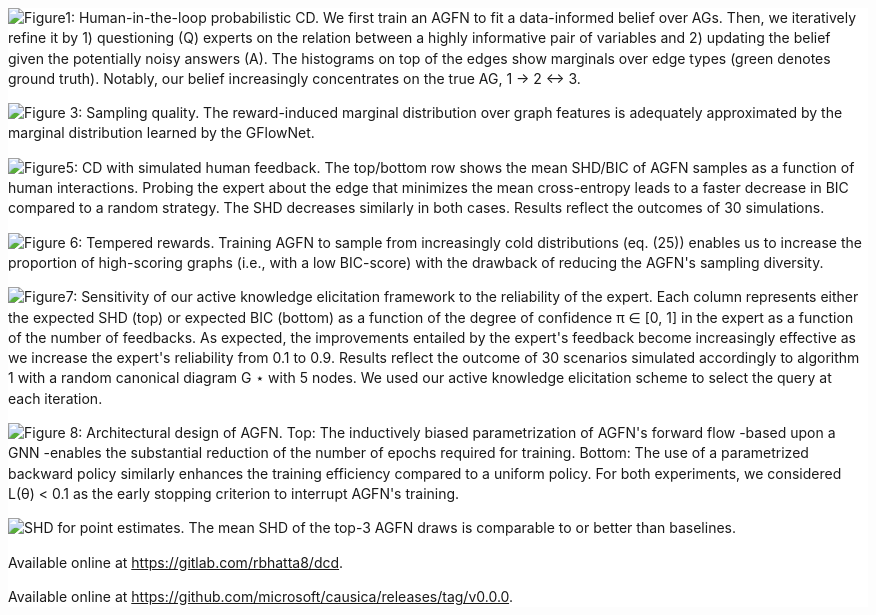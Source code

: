 ![Figure1: Human-in-the-loop probabilistic CD. We first train an AGFN to fit a data-informed belief over AGs. Then, we iteratively refine it by 1) questioning (Q) experts on the relation between a highly informative pair of variables and 2) updating the belief given the potentially noisy answers (A). The histograms on top of the edges show marginals over edge types (green denotes ground truth). Notably, our belief increasingly concentrates on the true AG, 1 → 2 ↔ 3.]()

![Figure 3: Sampling quality. The reward-induced marginal distribution over graph features is adequately approximated by the marginal distribution learned by the GFlowNet.]()

![Figure5: CD with simulated human feedback. The top/bottom row shows the mean SHD/BIC of AGFN samples as a function of human interactions. Probing the expert about the edge that minimizes the mean cross-entropy leads to a faster decrease in BIC compared to a random strategy. The SHD decreases similarly in both cases. Results reflect the outcomes of 30 simulations.]()

![Figure 6: Tempered rewards. Training AGFN to sample from increasingly cold distributions (eq. (25)) enables us to increase the proportion of high-scoring graphs (i.e., with a low BIC-score) with the drawback of reducing the AGFN's sampling diversity.]()

![Figure7: Sensitivity of our active knowledge elicitation framework to the reliability of the expert. Each column represents either the expected SHD (top) or expected BIC (bottom) as a function of the degree of confidence π ∈ [0, 1] in the expert as a function of the number of feedbacks. As expected, the improvements entailed by the expert's feedback become increasingly effective as we increase the expert's reliability from 0.1 to 0.9. Results reflect the outcome of 30 scenarios simulated accordingly to algorithm 1 with a random canonical diagram G ⋆ with 5 nodes. We used our active knowledge elicitation scheme to select the query at each iteration.]()

![Figure 8: Architectural design of AGFN. Top: The inductively biased parametrization of AGFN's forward flow -based upon a GNN -enables the substantial reduction of the number of epochs required for training. Bottom: The use of a parametrized backward policy similarly enhances the training efficiency compared to a uniform policy. For both experiments, we considered L(θ) < 0.1 as the early stopping criterion to interrupt AGFN's training.]()

![SHD for point estimates. The mean SHD of the top-3 AGFN draws is comparable to or better than baselines.]()

Available online at https://gitlab.com/rbhatta8/dcd.

Available online at https://github.com/microsoft/causica/releases/tag/v0.0.0.


